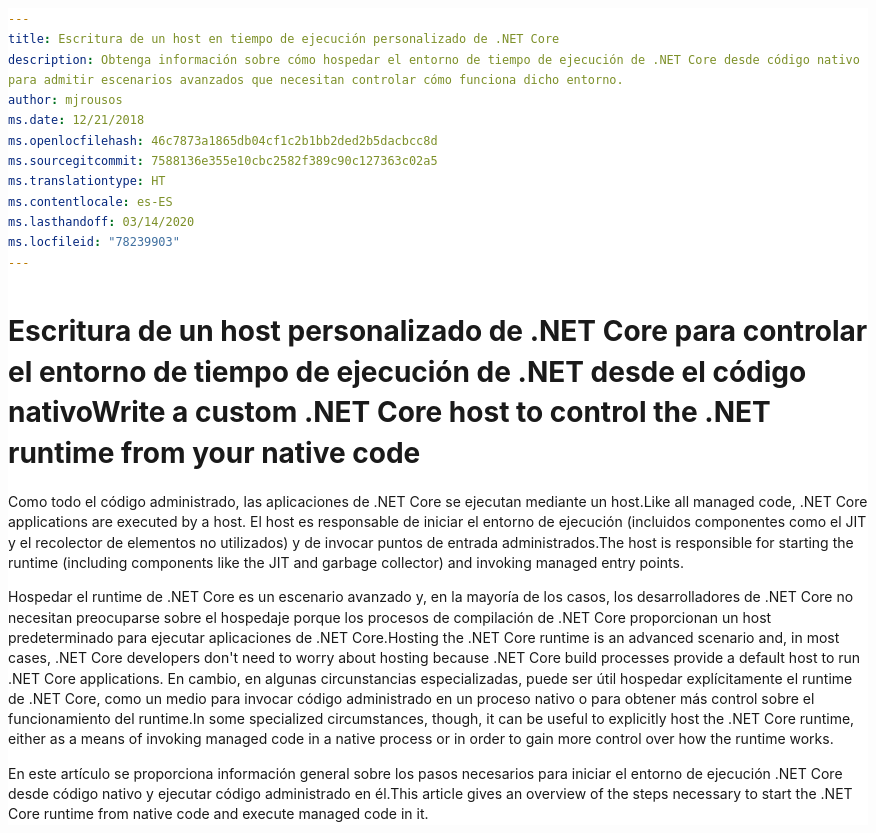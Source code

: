 ```yaml
---
title: Escritura de un host en tiempo de ejecución personalizado de .NET Core
description: Obtenga información sobre cómo hospedar el entorno de tiempo de ejecución de .NET Core desde código nativo para admitir escenarios avanzados que necesitan controlar cómo funciona dicho entorno.
author: mjrousos
ms.date: 12/21/2018
ms.openlocfilehash: 46c7873a1865db04cf1c2b1bb2ded2b5dacbcc8d
ms.sourcegitcommit: 7588136e355e10cbc2582f389c90c127363c02a5
ms.translationtype: HT
ms.contentlocale: es-ES
ms.lasthandoff: 03/14/2020
ms.locfileid: "78239903"
---
```

# <a name="write-a-custom-net-core-host-to-control-the-net-runtime-from-your-native-code"></a><span data-ttu-id="848f0-103">Escritura de un host personalizado de .NET Core para controlar el entorno de tiempo de ejecución de .NET desde el código nativo</span><span class="sxs-lookup"><span data-stu-id="848f0-103">Write a custom .NET Core host to control the .NET runtime from your native code</span></span>

<span data-ttu-id="848f0-104">Como todo el código administrado, las aplicaciones de .NET Core se ejecutan mediante un host.</span><span class="sxs-lookup"><span data-stu-id="848f0-104">Like all managed code, .NET Core applications are executed by a host.</span></span> <span data-ttu-id="848f0-105">El host es responsable de iniciar el entorno de ejecución (incluidos componentes como el JIT y el recolector de elementos no utilizados) y de invocar puntos de entrada administrados.</span><span class="sxs-lookup"><span data-stu-id="848f0-105">The host is responsible for starting the runtime (including components like the JIT and garbage collector) and invoking managed entry points.</span></span>

<span data-ttu-id="848f0-106">Hospedar el runtime de .NET Core es un escenario avanzado y, en la mayoría de los casos, los desarrolladores de .NET Core no necesitan preocuparse sobre el hospedaje porque los procesos de compilación de .NET Core proporcionan un host predeterminado para ejecutar aplicaciones de .NET Core.</span><span class="sxs-lookup"><span data-stu-id="848f0-106">Hosting the .NET Core runtime is an advanced scenario and, in most cases, .NET Core developers don't need to worry about hosting because .NET Core build processes provide a default host to run .NET Core applications.</span></span> <span data-ttu-id="848f0-107">En cambio, en algunas circunstancias especializadas, puede ser útil hospedar explícitamente el runtime de .NET Core, como un medio para invocar código administrado en un proceso nativo o para obtener más control sobre el funcionamiento del runtime.</span><span class="sxs-lookup"><span data-stu-id="848f0-107">In some specialized circumstances, though, it can be useful to explicitly host the .NET Core runtime, either as a means of invoking managed code in a native process or in order to gain more control over how the runtime works.</span></span>

<span data-ttu-id="848f0-108">En este artículo se proporciona información general sobre los pasos necesarios para iniciar el entorno de ejecución .NET Core desde código nativo y ejecutar código administrado en él.</span><span class="sxs-lookup"><span data-stu-id="848f0-108">This article gives an overview of the steps necessary to start the .NET Core runtime from native code and execute managed code in it.</span></span>
